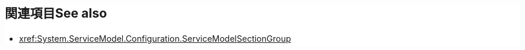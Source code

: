 ## <a name="see-also"></a><span data-ttu-id="cb004-162">関連項目</span><span class="sxs-lookup"><span data-stu-id="cb004-162">See also</span></span>

- <xref:System.ServiceModel.Configuration.ServiceModelSectionGroup>
